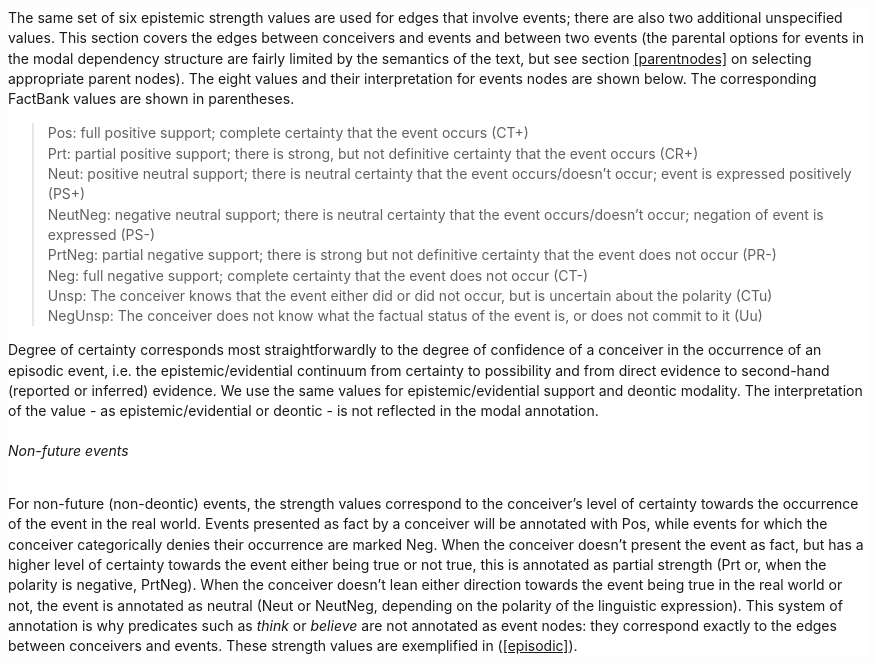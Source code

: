 The same set of six epistemic strength values are used for edges that
involve events; there are also two additional unspecified values. This
section covers the edges between conceivers and events and between two
events (the parental options for events in the modal dependency
structure are fairly limited by the semantics of the text, but see
section [\[parentnodes\]](#parentnodes) on selecting appropriate parent
nodes). The eight values and their interpretation for events nodes are
shown below. The corresponding FactBank values are shown in parentheses.

> <span>Pos</span>: full positive support; complete certainty that the
> event occurs (CT+)  
> <span>Prt</span>: partial positive support; there is strong, but not
> definitive certainty that the event occurs (CR+)  
> <span>Neut</span>: positive neutral support; there is neutral
> certainty that the event occurs/doesn’t occur; event is expressed
> positively (PS+)  
> <span>NeutNeg</span>: negative neutral support; there is neutral
> certainty that the event occurs/doesn’t occur; negation of event is
> expressed (PS-)  
> <span>PrtNeg</span>: partial negative support; there is strong but not
> definitive certainty that the event does not occur (PR-)  
> <span>Neg</span>: full negative support; complete certainty that the
> event does not occur (CT-)  
> <span>Unsp</span>: The conceiver knows that the event either did or
> did not occur, but is uncertain about the polarity (CTu)  
> <span>NegUnsp</span>: The conceiver does not know what the factual
> status of the event is, or does not commit to it (Uu)

Degree of certainty corresponds most straightforwardly to the degree of
confidence of a conceiver in the occurrence of an episodic event, i.e.
the epistemic/evidential continuum from certainty to possibility and
from direct evidence to second-hand (reported or inferred) evidence. We
use the same values for epistemic/evidential support and deontic
modality. The interpretation of the value - as epistemic/evidential or
deontic - is not reflected in the modal annotation.

###### Non-future events

For non-future (non-deontic) events, the strength values correspond to
the conceiver’s level of certainty towards the occurrence of the event
in the real world. Events presented as fact by a conceiver will be
annotated with <span>Pos</span>, while events for which the conceiver
categorically denies their occurrence are marked <span>Neg</span>. When
the conceiver doesn’t present the event as fact, but has a higher level
of certainty towards the event either being true or not true, this is
annotated as partial strength (<span>Prt</span> or, when the polarity is
negative, <span>PrtNeg</span>). When the conceiver doesn’t lean either
direction towards the event being true in the real world or not, the
event is annotated as neutral (<span>Neut</span> or
<span>NeutNeg</span>, depending on the polarity of the linguistic
expression). This system of annotation is why predicates such as *think*
or *believe* are not annotated as event nodes: they correspond exactly
to the edges between conceivers and events. These strength values are
exemplified in ([\[episodic\]](#episodic)).
